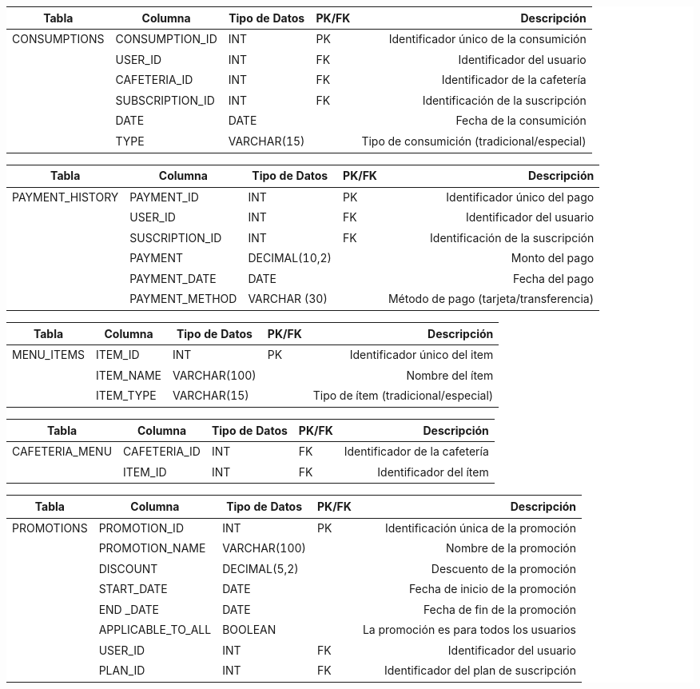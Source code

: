 
| Tabla         | Columna           | Tipo de Datos                         |PK/FK  |  Descripción                               |
| ------------- | ----------------- |-------------------------------------- |-------|-------------------------------------------:|
| CONSUMPTIONS  | CONSUMPTION_ID    | INT                                   | PK    | Identificador único de la consumición      |
|               | USER_ID           | INT                                   | FK    | Identificador del usuario                  |
|               | CAFETERIA_ID      | INT                                   | FK    | Identificador de la cafetería              |
|               | SUBSCRIPTION_ID   | INT                                   | FK    | Identificación de la suscripción           |
|               | DATE              | DATE                                  |       | Fecha de la consumición                    |
|               | TYPE              | VARCHAR(15)                           |       | Tipo de consumición (tradicional/especial) |

| Tabla           | Columna           | Tipo de Datos                         |PK/FK  |  Descripción                          |
| --------------- | ----------------- |-------------------------------------- |-------|--------------------------------------:|
| PAYMENT_HISTORY | PAYMENT_ID        | INT                                   | PK    | Identificador único del pago          |
|                 | USER_ID           | INT                                   | FK    | Identificador del usuario             |
|                 | SUSCRIPTION_ID    | INT                                   | FK    | Identificación de la suscripción      |
|                 | PAYMENT           | DECIMAL(10,2)                         |       | Monto del pago                        |
|                 | PAYMENT_DATE      | DATE                                  |       | Fecha del pago                        |
|                 | PAYMENT_METHOD    | VARCHAR (30)                          |       | Método de pago (tarjeta/transferencia)|


| Tabla         | Columna           | Tipo de Datos                         |PK/FK  |  Descripción                       |
| ------------- | ----------------- |-------------------------------------- |-------|-----------------------------------:|
| MENU_ITEMS    | ITEM_ID           | INT                                   | PK    | Identificador único del item       |
|               | ITEM_NAME         | VARCHAR(100)                          |       | Nombre del ítem                    |
|               | ITEM_TYPE         | VARCHAR(15)                           |       | Tipo de ítem (tradicional/especial)|


| Tabla         | Columna           | Tipo de Datos                         | PK/FK |  Descripción                       |
| ------------- | ----------------- |-------------------------------------- |-------|-----------------------------------:|
| CAFETERIA_MENU| CAFETERIA_ID      | INT                                   | FK    | Identificador de la cafetería      |
|               | ITEM_ID           | INT                                   | FK    | Identificador del ítem             |


| Tabla           | Columna           | Tipo de Datos                         |PK/FK  |  Descripción                            |
| --------------- | ----------------- |-------------------------------------- |-------|---------------------------------------: |
| PROMOTIONS      | PROMOTION_ID      | INT                                   | PK    | Identificación única de la promoción    |
|                 | PROMOTION_NAME    | VARCHAR(100)                          |       | Nombre de la promoción                  |
|                 | DISCOUNT          | DECIMAL(5,2)                          |       | Descuento de la promoción               |
|                 | START_DATE        | DATE                                  |       | Fecha de inicio de la promoción         |
|                 | END    _DATE      | DATE                                  |       | Fecha de fin de la promoción            |
|                 | APPLICABLE_TO_ALL | BOOLEAN                               |       | La promoción es para todos los usuarios |
|                 | USER_ID           | INT                                   | FK    | Identificador del usuario               |
|                 | PLAN_ID           | INT                                   | FK    | Identificador del plan de suscripción   |
